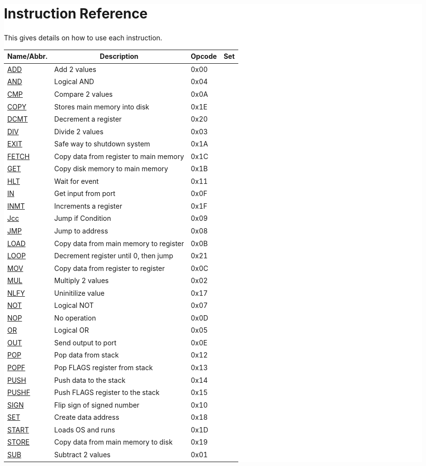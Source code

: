 # Instruction Reference

This gives details on how to use each instruction.

| Name/Abbr. | Description | Opcode | Set |
|-|-|-|-|
| [ADD](#add) | Add 2 values | 0x00 |
| [AND](#and) | Logical AND | 0x04 |
| [CMP](#cmp) | Compare 2 values | 0x0A |
| [COPY](#copy) | Stores main memory into disk | 0x1E |
| [DCMT](#dcmt) | Decrement a register | 0x20 |
| [DIV](#div) | Divide 2 values | 0x03 |
| [EXIT](#exit) | Safe way to shutdown system | 0x1A |
| [FETCH](#fetch) | Copy data from register to main memory | 0x1C |
| [GET](#get) | Copy disk memory to main memory | 0x1B |
| [HLT](#hlt) | Wait for event | 0x11 |
| [IN](#in) | Get input from port | 0x0F |
| [INMT](#inmt) | Increments a register | 0x1F |
| [Jcc](#jcc) | Jump if Condition | 0x09 |
| [JMP](#jmp) | Jump to address | 0x08 |
| [LOAD](#load) | Copy data from main memory to register | 0x0B |
| [LOOP](#loop) | Decrement register until 0, then jump | 0x21 |
| [MOV](#mov) | Copy data from register to register | 0x0C |
| [MUL](#mul) | Multiply 2 values | 0x02 |
| [NLFY](#nlfy) | Uninitilize value | 0x17 |
| [NOT](#not) | Logical NOT | 0x07 |
| [NOP](#nop) | No operation | 0x0D |
| [OR](#or) | Logical OR | 0x05 |
| [OUT](#out) | Send output to port | 0x0E |
| [POP](#pop) | Pop data from stack | 0x12 |
| [POPF](#popf) | Pop FLAGS register from stack | 0x13 |
| [PUSH](#push) | Push data to the stack | 0x14 |
| [PUSHF](#pushf) | Push FLAGS register to the stack | 0x15 |
| [SIGN](#sign) | Flip sign of signed number | 0x10 |
| [SET](#set) | Create data address | 0x18 |
| [START](#start) | Loads OS and runs | 0x1D |
| [STORE](#store) | Copy data from main memory to disk | 0x19 |
| [SUB](#sub) | Subtract 2 values | 0x01 |